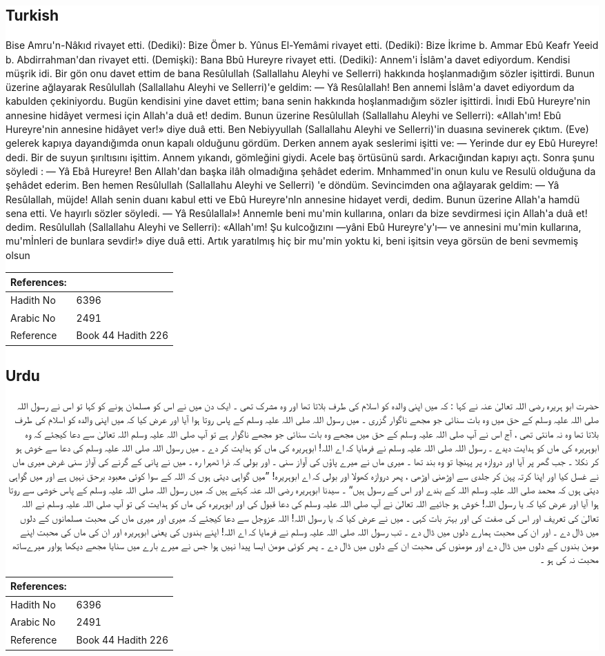 ## Turkish


<div dir="ltr" lang="tr" style={{fontSize:'larger',backgroundColor:'#f8f9fa',padding:20}}>
Bise Amru'n-Nâkıd rivayet etti. (Dediki): Bize Ömer b. Yûnus El-Yemâmi rivayet etti. (Dediki): Bize İkrime b. Ammar Ebû Keafr Yeeid b. Abdirrahman'dan rivayet etti. (Demişki): Bana Bbû Hureyre rivayet etti. (Dediki): Annem'i İslâm'a davet ediyordum. Kendisi müşrik idi. Bir gön onu davet ettim de bana Resûlullah (Sallallahu Aleyhi ve Sellerri) hakkında hoşlanmadığım sözler işittirdi. Bunun üzerine ağlayarak Resûlullah (Sallallahu Aleyhi ve Sellerri)'e geldim: — Yâ Resûlallah! Ben annemi İslâm'a davet ediyordum da kabulden çekiniyordu. Bugün kendisini yine davet ettim; bana senin hakkında hoşlanmadığım sözler işittirdi. İnıdi Ebû Hureyre'nin annesine hidâyet vermesi için Allah'a duâ et! dedim. Bunun üzerine Resûlullah (Sallallahu Aleyhi ve Sellerri): «Allah'ım! Ebû Hureyre'nin annesine hidâyet ver!» diye duâ etti. Ben Nebiyyullah (Sallallahu Aleyhi ve Sellerri)'in duasına sevinerek çıktım. (Eve) gelerek kapıya dayandığımda onun kapalı olduğunu gördüm. Derken annem ayak seslerimi işitti ve: — Yerinde dur ey Ebû Hureyre! dedi. Bir de suyun şırıltısını işittim. Annem yıkandı, gömleğini giydi. Acele baş örtüsünü sardı. Arkacığından kapıyı açtı. Sonra şunu söyledi : — Yâ Ebâ Hureyre! Ben Allah'dan başka ilâh olmadığına şehâdet ederim. Mnhammed'in onun kulu ve Resulü olduğuna da şehâdet ederim. Ben hemen Resûlullah (Sallallahu Aleyhi ve Sellerri) 'e döndüm. Sevincimden ona ağlayarak geldim: — Yâ Resûlallah, müjde! Allah senin duanı kabul etti ve Ebû Hureyre'nln annesine hidayet verdi, dedim. Bunun üzerine Allah'a hamdü sena etti. Ve hayırlı sözler söyledi. — Yâ Resûlallal»! Annemle beni mu'min kullarına, onları da bize sevdirmesi için Allah'a duâ et! dedim. Resûlullah (Sallallahu Aleyhi ve Sellerri): «Allah'ım! Şu kulcoğızını —yâni Ebû Hureyre'y'ı— ve annesini mu'min kullarına, mu'mİnleri de bunlara sevdir!» diye duâ etti. Artık yaratılmış hiç bir mu'min yoktu ki, beni işitsin veya görsün de beni sevmemiş olsun
</div>
<div style={{backgroundColor:'#f8f9fa',padding:20, marginBottom: 10}}><table> <thead> <tr> <th>References:</th> <th></th> </tr> </thead> <tbody><tr><td>Hadith No</td><td>6396</td></tr><tr><td>Arabic No</td><td>2491</td></tr><tr><td>Reference</td><td>Book 44 Hadith 226</td></tr></tbody></table></div>

## Urdu


<div dir="rtl" lang="ur" style={{fontSize:'larger',backgroundColor:'#f8f9fa',padding:20}}>
حضرت ابو ہریرہ رضی اللہ تعالیٰ عنہ نے کہا : کہ میں اپنی والدہ کو اسلام کی طرف بلاتا تھا اور وہ مشرک تھی ۔ ایک دن میں نے اس کو مسلمان ہونے کو کہا تو اس نے رسول اللہ صلی اللہ علیہ وسلم کے حق میں وہ بات سنائی جو مجھے ناگوار گزری ۔ میں رسول اللہ صلی اللہ علیہ وسلم کے پاس روتا ہوا آیا اور عرض کیا کہ میں اپنی والدہ کو اسلام کی طرف بلاتا تھا وہ نہ مانتی تھی ، آج اس نے آپ صلی اللہ علیہ وسلم کے حق میں مجھے وہ بات سنائی جو مجھے ناگوار ہے تو آپ صلی اللہ علیہ وسلم اللہ تعالیٰ سے دعا کیجئے کہ وہ ابوہریرہ کی ماں کو ہدایت دیدے ۔ رسول اللہ صلی اللہ علیہ وسلم نے فرمایا کہ اے اللہ! ابوہریرہ کی ماں کو ہدایت کر دے ۔ میں رسول اللہ صلی اللہ علیہ وسلم کی دعا سے خوش ہو کر نکلا ۔ جب گھر پر آیا اور دروازہ پر پہنچا تو وہ بند تھا ۔ میری ماں نے میرے پاؤں کی آواز سنی ۔ اور بولی کہ ذرا ٹھہرا رہ ۔ میں نے پانی کے گرنے کی آواز سنی غرض میری ماں نے غسل کیا اور اپنا کرتہ پہن کر جلدی سے اوڑھنی اوڑھی ، پھر دروازہ کھولا اور بولی کہ اے ابوہریرہ! ”میں گواہی دیتی ہوں کہ اللہ کے سوا کوئی معبود برحق نہیں ہے اور میں گواہی دیتی ہوں کہ محمد صلی اللہ علیہ وسلم اللہ کے بندے اور اس کے رسول ہیں“ ۔ سیدنا ابوہریرہ رضی اللہ عنہ کہتے ہیں کہ میں رسول اللہ صلی اللہ علیہ وسلم کے پاس خوشی سے روتا ہوا آیا اور عرض کیا کہ یا رسول اللہ! خوش ہو جائیے اللہ تعالیٰ نے آپ صلی اللہ علیہ وسلم کی دعا قبول کی اور ابوہریرہ کی ماں کو ہدایت کی تو آپ صلی اللہ علیہ وسلم نے اللہ تعالیٰ کی تعریف اور اس کی صفت کی اور بہتر بات کہی ۔ میں نے عرض کیا کہ یا رسول اللہ! اللہ عزوجل سے دعا کیجئے کہ میری اور میری ماں کی محبت مسلمانوں کے دلوں میں ڈال دے ۔ اور ان کی محبت ہمارے دلوں میں ڈال دے ۔ تب رسول اللہ صلی اللہ علیہ وسلم نے فرمایا کہ اے اللہ! اپنے بندوں کی یعنی ابوہریرہ اور ان کی ماں کی محبت اپنے مومن بندوں کے دلوں میں ڈال دے اور مومنوں کی محبت ان کے دلوں میں ڈال دے ۔ پھر کوئی مومن ایسا پیدا نہیں ہوا جس نے میرے بارے میں سنایا مجھے دیکھا ہواور میرےساتھ محبت نہ کی ہو ۔
</div>
<div style={{backgroundColor:'#f8f9fa',padding:20, marginBottom: 10}}><table> <thead> <tr> <th>References:</th> <th></th> </tr> </thead> <tbody><tr><td>Hadith No</td><td>6396</td></tr><tr><td>Arabic No</td><td>2491</td></tr><tr><td>Reference</td><td>Book 44 Hadith 226</td></tr></tbody></table></div>
